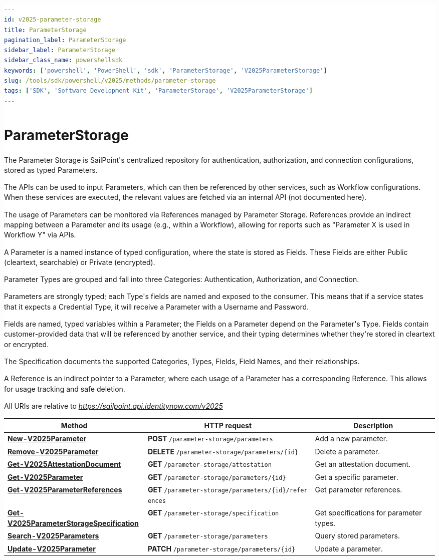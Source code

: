 ```yaml
---
id: v2025-parameter-storage
title: ParameterStorage
pagination_label: ParameterStorage
sidebar_label: ParameterStorage
sidebar_class_name: powershellsdk
keywords: ['powershell', 'PowerShell', 'sdk', 'ParameterStorage', 'V2025ParameterStorage'] 
slug: /tools/sdk/powershell/v2025/methods/parameter-storage
tags: ['SDK', 'Software Development Kit', 'ParameterStorage', 'V2025ParameterStorage']
---
```


# ParameterStorage
  The Parameter Storage is SailPoint&#39;s centralized repository for authentication, authorization, and connection configurations, stored as typed Parameters.

The APIs can be used to input Parameters, which can then be referenced by other services, such as Workflow configurations. When these services are executed, the relevant values are fetched via an internal API (not documented here).

The usage of Parameters can be monitored via References managed by Parameter Storage. References provide an indirect mapping between a Parameter and its usage (e.g., within a Workflow), allowing for reports such as &quot;Parameter X is used in Workflow Y&quot; via APIs.

A Parameter is a named instance of typed configuration, where the state is stored as Fields. These Fields are either Public (cleartext, searchable) or Private (encrypted).

Parameter Types are grouped and fall into three Categories: Authentication, Authorization, and Connection.

Parameters are strongly typed; each Type&#39;s fields are named and exposed to the consumer. This means that if a service states that it expects a Credential Type, it will receive a Parameter with a Username and Password.

Fields are named, typed variables within a Parameter; the Fields on a Parameter depend on the Parameter&#39;s Type. Fields contain customer-provided data that will be referenced by another service, and their typing determines whether they&#39;re stored in cleartext or encrypted.

The Specification documents the supported Categories, Types, Fields, Field Names, and their relationships.

A Reference is an indirect pointer to a Parameter, where each usage of a Parameter has a corresponding Reference. This allows for usage tracking and safe deletion.
 
  

All URIs are relative to *https://sailpoint.api.identitynow.com/v2025*

Method | HTTP request | Description
------------- | ------------- | -------------
[**New-V2025Parameter**](#create-parameter) | **POST** `/parameter-storage/parameters` | Add a new parameter.
[**Remove-V2025Parameter**](#delete-parameter) | **DELETE** `/parameter-storage/parameters/{id}` | Delete a parameter.
[**Get-V2025AttestationDocument**](#get-attestation-document) | **GET** `/parameter-storage/attestation` | Get an attestation document.
[**Get-V2025Parameter**](#get-parameter) | **GET** `/parameter-storage/parameters/{id}` | Get a specific parameter.
[**Get-V2025ParameterReferences**](#get-parameter-references) | **GET** `/parameter-storage/parameters/{id}/references` | Get parameter references.
[**Get-V2025ParameterStorageSpecification**](#get-parameter-storage-specification) | **GET** `/parameter-storage/specification` | Get specifications for parameter types.
[**Search-V2025Parameters**](#search-parameters) | **GET** `/parameter-storage/parameters` | Query stored parameters.
[**Update-V2025Parameter**](#update-parameter) | **PATCH** `/parameter-storage/parameters/{id}` | Update a parameter.
